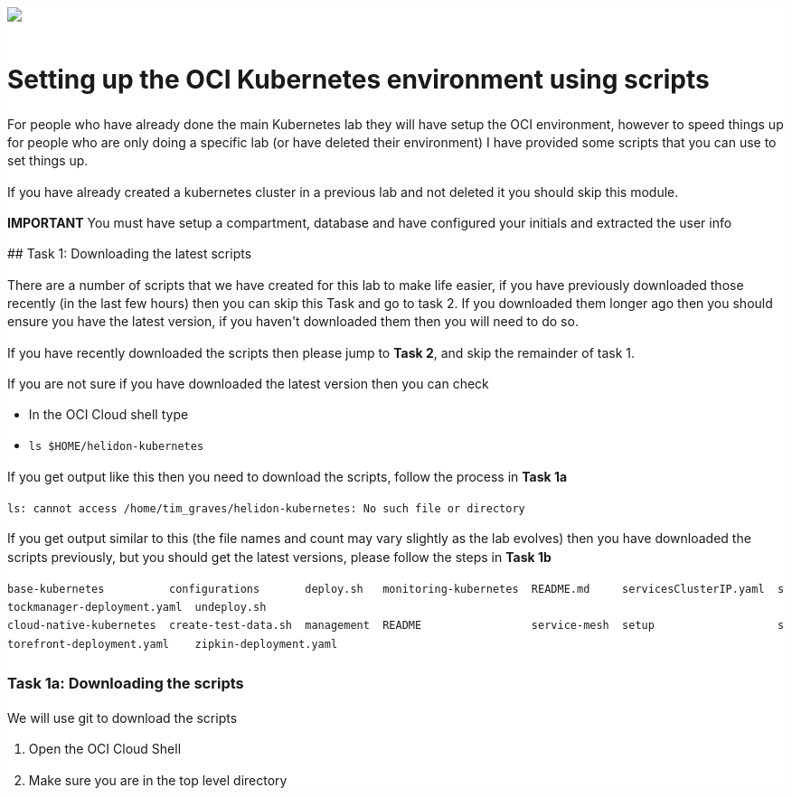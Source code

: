 ![](../../../common/images/customer.logo2.png)

# Setting up the OCI Kubernetes environment using scripts

For people who have already done the main Kubernetes lab they will have setup the OCI environment, however to speed things up for people who are only doing a specific lab (or have deleted their environment) I have provided some scripts that you can use to set things up.

If you have already created a kubernetes cluster in a previous lab and not deleted it you should skip this module.

**IMPORTANT** You must have setup a compartment, database and have configured your initials and extracted the user info

## Task 1: Downloading the latest scripts

There are a number of scripts that we have created for this lab to make life easier, if you have previously downloaded those recently (in the last few hours) then you can skip this Task and go to task 2. If you downloaded them longer ago then you should ensure you have the latest version, if you haven't downloaded them then you will need to do so.

If you have recently downloaded the scripts then please jump to **Task 2**, and skip the remainder of task 1.

If you are not sure if you have downloaded the latest version then you can check

  - In the OCI Cloud shell type 
  
  - `ls $HOME/helidon-kubernetes`

If you get output like this then you need to download the scripts, follow the process in **Task 1a**

```
ls: cannot access /home/tim_graves/helidon-kubernetes: No such file or directory
```

If you get output similar to this (the file names and count may vary slightly as the lab evolves) then you have downloaded the scripts previously, but you should get the latest versions, please follow the steps in **Task 1b**

```
base-kubernetes          configurations       deploy.sh   monitoring-kubernetes  README.md     servicesClusterIP.yaml  stockmanager-deployment.yaml  undeploy.sh
cloud-native-kubernetes  create-test-data.sh  management  README                 service-mesh  setup                   storefront-deployment.yaml    zipkin-deployment.yaml
```

### Task 1a: Downloading the scripts

We will use git to download the scripts

  1. Open the OCI Cloud Shell

  2. Make sure you are in the top level directory
  